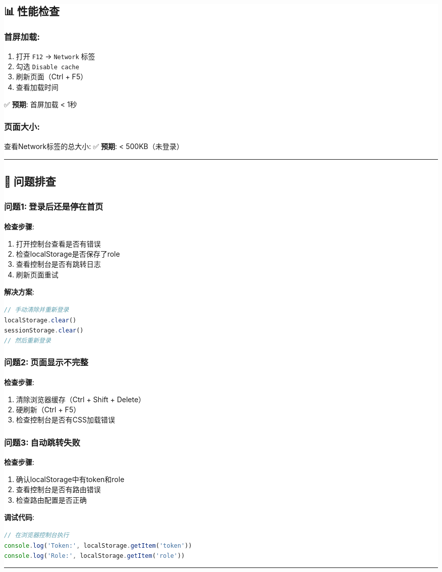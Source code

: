 
## 📊 性能检查

### 首屏加载:
1. 打开 `F12` → `Network` 标签
2. 勾选 `Disable cache`
3. 刷新页面（Ctrl + F5）
4. 查看加载时间

✅ **预期**: 首屏加载 < 1秒

### 页面大小:
查看Network标签的总大小:
✅ **预期**: < 500KB（未登录）

---

## 🐛 问题排查

### 问题1: 登录后还是停在首页
**检查步骤**:
1. 打开控制台查看是否有错误
2. 检查localStorage是否保存了role
3. 查看控制台是否有跳转日志
4. 刷新页面重试

**解决方案**:
```javascript
// 手动清除并重新登录
localStorage.clear()
sessionStorage.clear()
// 然后重新登录
```

### 问题2: 页面显示不完整
**检查步骤**:
1. 清除浏览器缓存（Ctrl + Shift + Delete）
2. 硬刷新（Ctrl + F5）
3. 检查控制台是否有CSS加载错误

### 问题3: 自动跳转失败
**检查步骤**:
1. 确认localStorage中有token和role
2. 查看控制台是否有路由错误
3. 检查路由配置是否正确

**调试代码**:
```javascript
// 在浏览器控制台执行
console.log('Token:', localStorage.getItem('token'))
console.log('Role:', localStorage.getItem('role'))
```

---